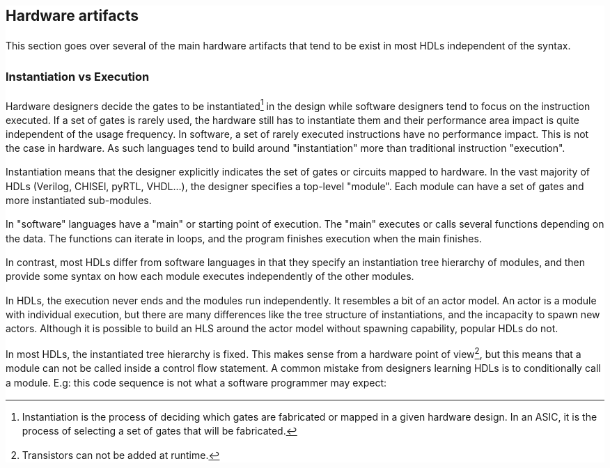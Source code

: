 
[^5]: Verilog modules could be seen as functions in a software language that
  can be instantiated in one or more places. The instantiation point sets a
  hierarchy of modules.


## Hardware artifacts


This section goes over several of the main hardware artifacts that tend to be
exist in most HDLs independent of the syntax.


### Instantiation vs Execution


Hardware designers decide the gates to be instantiated[^5a] in the design while
software designers tend to focus on the instruction executed. If a set of gates
is rarely used, the hardware still has to instantiate them and their
performance area impact is quite independent of the usage frequency. In
software, a set of rarely executed instructions have no performance impact. This
is not the case in hardware. As such languages tend to build around
"instantiation" more than traditional instruction "execution".


[^5a]: Instantiation is the process of deciding which gates are fabricated or
  mapped in a given hardware design. In an ASIC, it is the process of selecting
  a set of gates that will be fabricated.


Instantiation means that the designer explicitly indicates the set of gates or
circuits mapped to hardware. In the vast majority of HDLs (Verilog, CHISEl,
pyRTL, VHDL...), the designer specifies a top-level "module". Each module can
have a set of gates and more instantiated sub-modules.



In "software" languages have a "main" or starting point of execution. The
"main" executes or calls several functions depending on the data. The functions
can iterate in loops, and the program finishes execution when the main
finishes.


In contrast, most HDLs differ from software languages in that they specify an
instantiation tree hierarchy of modules, and then provide some syntax on how
each module executes independently of the other modules. 


In HDLs, the execution never ends and the modules run independently. It
resembles a bit of an actor model. An actor is a module with individual
execution, but there are many differences like the tree structure of
instantiations, and the incapacity to spawn new actors. Although it is possible
to build an HLS around the actor model without spawning capability, popular
HDLs do not.


In most HDLs, the instantiated tree hierarchy is fixed. This makes sense from a
hardware point of view[^6], but this means that a module can not be called
inside a control flow statement. A common mistake from designers learning HDLs
is to conditionally call a module. E.g: this code sequence is not what a
software programmer may expect:


[^1]: Multi-threaded CPUs are just an array of Von Neumann machines.
[^2]: In this document, we call cells any logic gate or flop or memory array.
[^3]: There are other constraints like power, but the same idea/problem could be said
[^4]: Unbalance pipelines have higher overheads in power/area.
[^6]: Transistors can not be added at runtime.
[^7]: This is very controversial and many companies coding styles do not allow